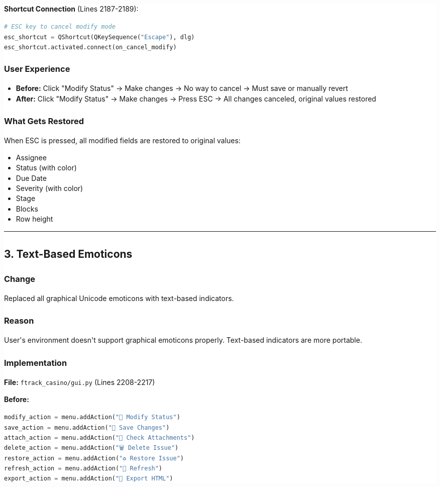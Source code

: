 ```python
```

**Shortcut Connection** (Lines 2187-2189):
```python
# ESC key to cancel modify mode
esc_shortcut = QShortcut(QKeySequence("Escape"), dlg)
esc_shortcut.activated.connect(on_cancel_modify)
```

### User Experience
- **Before:** Click "Modify Status" → Make changes → No way to cancel → Must save or manually revert
- **After:** Click "Modify Status" → Make changes → Press ESC → All changes canceled, original values restored

### What Gets Restored
When ESC is pressed, all modified fields are restored to original values:
- Assignee
- Status (with color)
- Due Date
- Severity (with color)
- Stage
- Blocks
- Row height

---

## 3. Text-Based Emoticons

### Change
Replaced all graphical Unicode emoticons with text-based indicators.

### Reason
User's environment doesn't support graphical emoticons properly. Text-based indicators are more portable.

### Implementation

**File:** `ftrack_casino/gui.py` (Lines 2208-2217)

**Before:**
```python
modify_action = menu.addAction("📝 Modify Status")
save_action = menu.addAction("💾 Save Changes")
attach_action = menu.addAction("📎 Check Attachments")
delete_action = menu.addAction("🗑️ Delete Issue")
restore_action = menu.addAction("♻️ Restore Issue")
refresh_action = menu.addAction("🔄 Refresh")
export_action = menu.addAction("📄 Export HTML")
```
